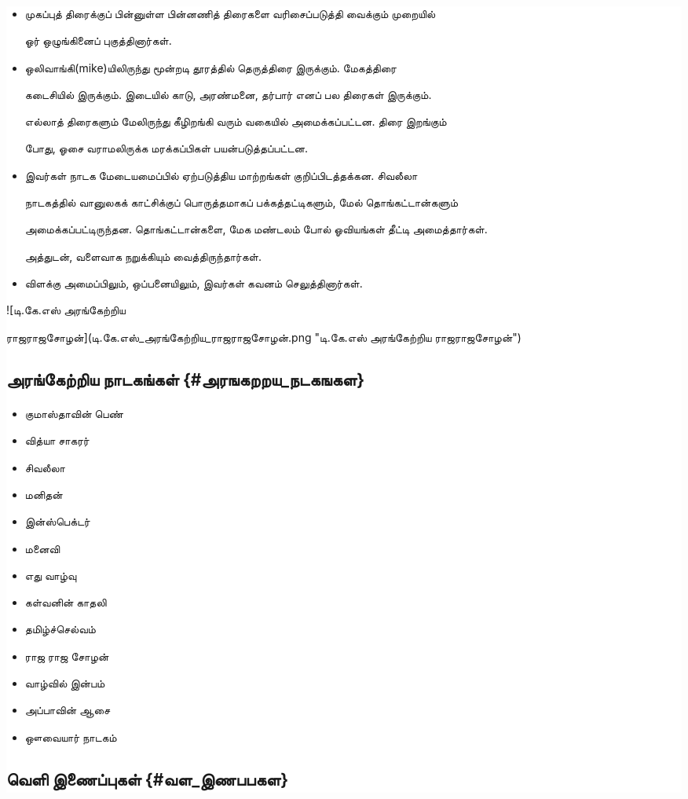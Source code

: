 

-   முகப்புத் திரைக்குப் பின்னுள்ள பின்னணித் திரைகளை வரிசைப்படுத்தி வைக்கும் முறையில்

    ஓர் ஒழுங்கினைப் புகுத்தினார்கள்.

-   ஒலிவாங்கி(mike)யிலிருந்து மூன்றடி தூரத்தில் தெருத்திரை இருக்கும். மேகத்திரை

    கடைசியில் இருக்கும். இடையில் காடு, அரண்மனை, தர்பார் எனப் பல திரைகள் இருக்கும்.

    எல்லாத் திரைகளும் மேலிருந்து கீழிறங்கி வரும் வகையில் அமைக்கப்பட்டன. திரை இறங்கும்

    போது, ஓசை வராமலிருக்க மரக்கப்பிகள் பயன்படுத்தப்பட்டன.

-   இவர்கள் நாடக மேடையமைப்பில் ஏற்படுத்திய மாற்றங்கள் குறிப்பிடத்தக்கன. சிவலீலா

    நாடகத்தில் வானுலகக் காட்சிக்குப் பொருத்தமாகப் பக்கத்தட்டிகளும், மேல் தொங்கட்டான்களும்

    அமைக்கப்பட்டிருந்தன. தொங்கட்டான்களை, மேக மண்டலம் போல் ஓவியங்கள் தீட்டி அமைத்தார்கள்.

    அத்துடன், வளைவாக நறுக்கியும் வைத்திருந்தார்கள்.

-   விளக்கு அமைப்பிலும், ஒப்பனையிலும், இவர்கள் கவனம் செலுத்தினார்கள்.



![டி.கே.எஸ் அரங்கேற்றிய

ராஜராஜசோழன்](டி.கே.எஸ்_அரங்கேற்றிய_ராஜராஜசோழன்.png "டி.கே.எஸ் அரங்கேற்றிய ராஜராஜசோழன்")



## அரங்கேற்றிய நாடகங்கள் {#அரஙகறறய_நடகஙகள}



-   குமாஸ்தாவின் பெண்

-   வித்யா சாகரர்

-   சிவலீலா

-   மனிதன்

-   இன்ஸ்பெக்டர்

-   மனைவி

-   எது வாழ்வு

-   கள்வனின் காதலி

-   தமிழ்ச்செல்வம்

-   ராஜ ராஜ சோழன்

-   வாழ்வில் இன்பம்

-   அப்பாவின் ஆசை

-   ஔவையார் நாடகம்



## வெளி இணைப்புகள் {#வள_இணபபகள}
